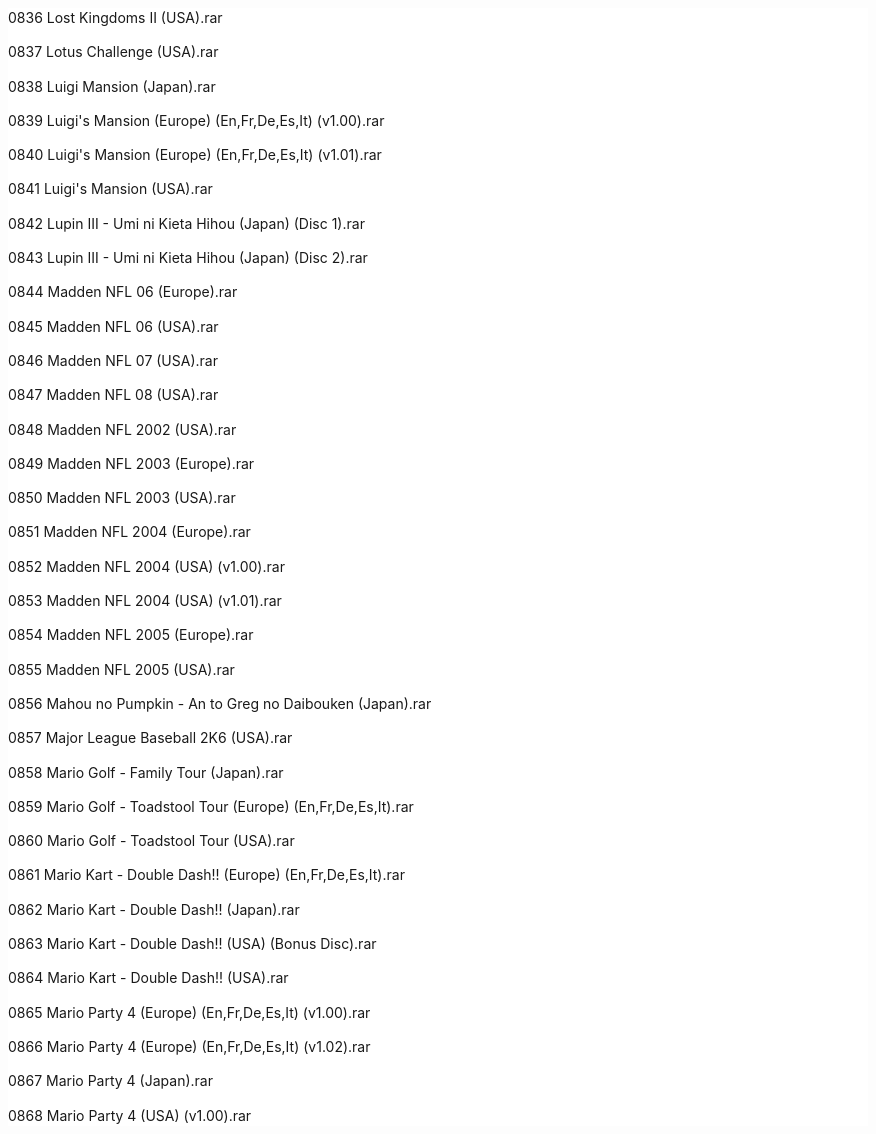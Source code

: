 0836 Lost Kingdoms II (USA).rar

0837 Lotus Challenge (USA).rar

0838 Luigi Mansion (Japan).rar

0839 Luigi's Mansion (Europe) (En,Fr,De,Es,It) (v1.00).rar

0840 Luigi's Mansion (Europe) (En,Fr,De,Es,It) (v1.01).rar

0841 Luigi's Mansion (USA).rar

0842 Lupin III - Umi ni Kieta Hihou (Japan) (Disc 1).rar

0843 Lupin III - Umi ni Kieta Hihou (Japan) (Disc 2).rar

0844 Madden NFL 06 (Europe).rar

0845 Madden NFL 06 (USA).rar

0846 Madden NFL 07 (USA).rar

0847 Madden NFL 08 (USA).rar

0848 Madden NFL 2002 (USA).rar

0849 Madden NFL 2003 (Europe).rar

0850 Madden NFL 2003 (USA).rar

0851 Madden NFL 2004 (Europe).rar

0852 Madden NFL 2004 (USA) (v1.00).rar

0853 Madden NFL 2004 (USA) (v1.01).rar

0854 Madden NFL 2005 (Europe).rar

0855 Madden NFL 2005 (USA).rar

0856 Mahou no Pumpkin - An to Greg no Daibouken (Japan).rar

0857 Major League Baseball 2K6 (USA).rar

0858 Mario Golf - Family Tour (Japan).rar

0859 Mario Golf - Toadstool Tour (Europe) (En,Fr,De,Es,It).rar

0860 Mario Golf - Toadstool Tour (USA).rar

0861 Mario Kart - Double Dash!! (Europe) (En,Fr,De,Es,It).rar

0862 Mario Kart - Double Dash!! (Japan).rar

0863 Mario Kart - Double Dash!! (USA) (Bonus Disc).rar

0864 Mario Kart - Double Dash!! (USA).rar

0865 Mario Party 4 (Europe) (En,Fr,De,Es,It) (v1.00).rar

0866 Mario Party 4 (Europe) (En,Fr,De,Es,It) (v1.02).rar

0867 Mario Party 4 (Japan).rar

0868 Mario Party 4 (USA) (v1.00).rar
